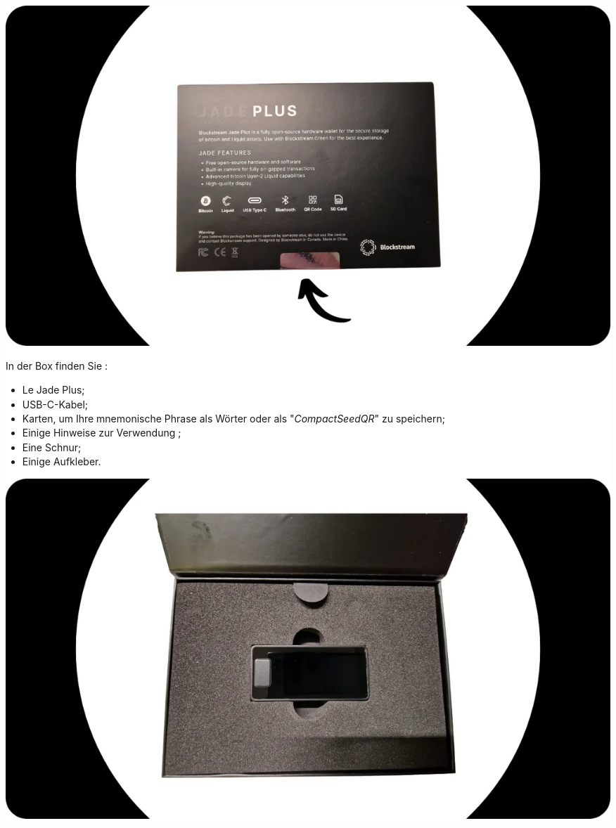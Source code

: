![JADE-PLUS-SPARROW](assets/fr/02.webp)

In der Box finden Sie :


- Le Jade Plus;
- USB-C-Kabel;
- Karten, um Ihre mnemonische Phrase als Wörter oder als "*CompactSeedQR*" zu speichern;
- Einige Hinweise zur Verwendung ;
- Eine Schnur;
- Einige Aufkleber.

![JADE-PLUS-SPARROW](assets/fr/03.webp)
